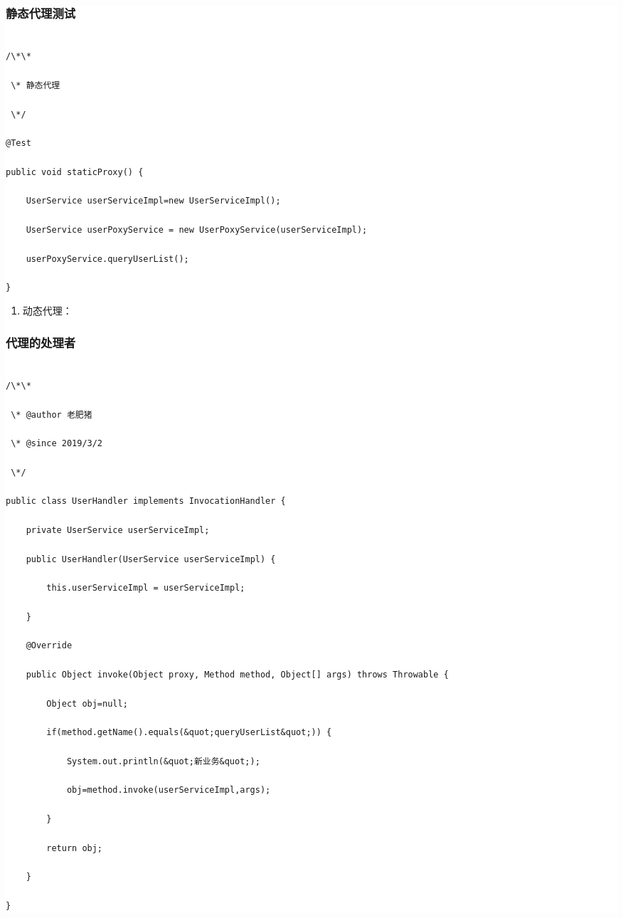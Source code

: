 ### 静态代理测试 ###
```

/\*\*

 \* 静态代理

 \*/

@Test

public void staticProxy() {

    UserService userServiceImpl=new UserServiceImpl();

    UserService userPoxyService = new UserPoxyService(userServiceImpl);

    userPoxyService.queryUserList();

}
```

1. 动态代理：

### 代理的处理者 ###
```

/\*\*

 \* @author 老肥猪

 \* @since 2019/3/2

 \*/

public class UserHandler implements InvocationHandler {

    private UserService userServiceImpl;

    public UserHandler(UserService userServiceImpl) {

        this.userServiceImpl = userServiceImpl;

    }

    @Override

    public Object invoke(Object proxy, Method method, Object[] args) throws Throwable {

        Object obj=null;

        if(method.getName().equals(&quot;queryUserList&quot;)) {

            System.out.println(&quot;新业务&quot;);

            obj=method.invoke(userServiceImpl,args);

        }

        return obj;

    }

}
```